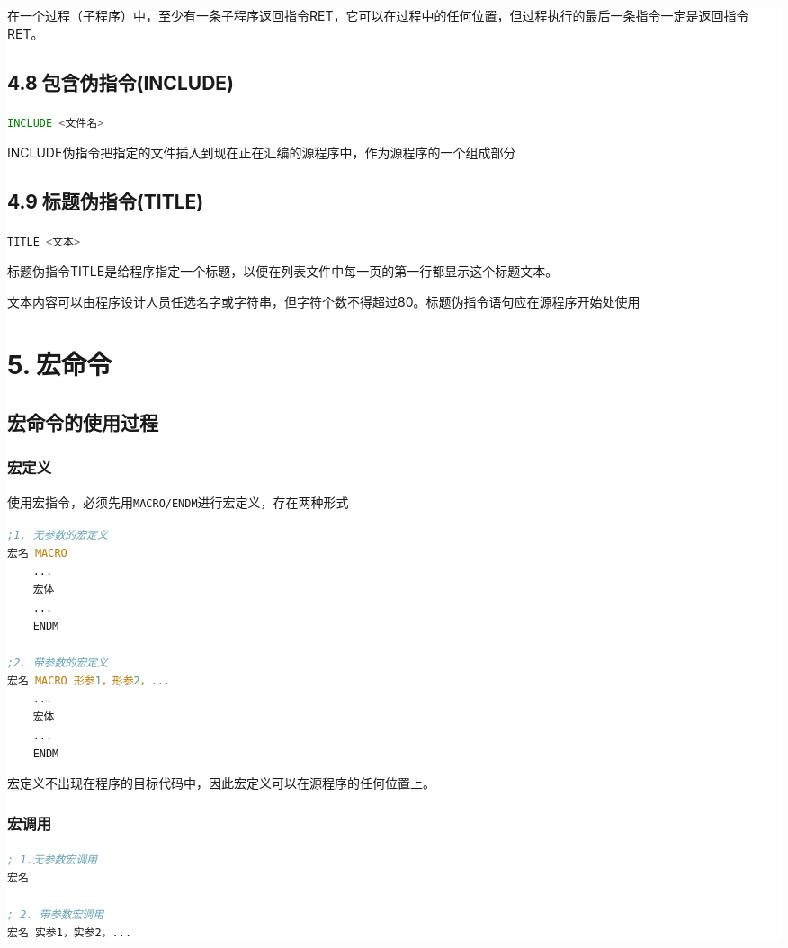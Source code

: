 
在一个过程（子程序）中，至少有一条子程序返回指令RET，它可以在过程中的任何位置，但过程执行的最后一条指令一定是返回指令RET。


## 4.8 包含伪指令(INCLUDE)

```asm
INCLUDE <文件名>
```

INCLUDE伪指令把指定的文件插入到现在正在汇编的源程序中，作为源程序的一个组成部分


## 4.9 标题伪指令(TITLE)

```asm
TITLE <文本>
```

标题伪指令TITLE是给程序指定一个标题，以便在列表文件中每一页的第一行都显示这个标题文本。

文本内容可以由程序设计人员任选名字或字符串，但字符个数不得超过80。标题伪指令语句应在源程序开始处使用


# 5. 宏命令

## 宏命令的使用过程

### 宏定义

使用宏指令，必须先用`MACRO/ENDM`进行宏定义，存在两种形式

```asm
;1. 无参数的宏定义
宏名 MACRO
    ...
    宏体
    ...
    ENDM

;2. 带参数的宏定义
宏名 MACRO 形参1，形参2，...
    ...
    宏体
    ...
    ENDM
```

宏定义不出现在程序的目标代码中，因此宏定义可以在源程序的任何位置上。


### 宏调用

```asm
; 1.无参数宏调用
宏名

; 2. 带参数宏调用
宏名 实参1，实参2，...
```
